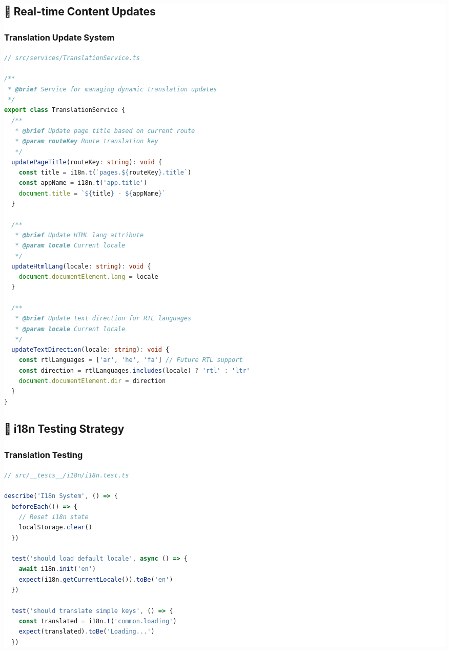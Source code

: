 ## 🔄 Real-time Content Updates

### Translation Update System
```typescript
// src/services/TranslationService.ts

/**
 * @brief Service for managing dynamic translation updates
 */
export class TranslationService {
  /**
   * @brief Update page title based on current route
   * @param routeKey Route translation key
   */
  updatePageTitle(routeKey: string): void {
    const title = i18n.t(`pages.${routeKey}.title`)
    const appName = i18n.t('app.title')
    document.title = `${title} - ${appName}`
  }

  /**
   * @brief Update HTML lang attribute
   * @param locale Current locale
   */
  updateHtmlLang(locale: string): void {
    document.documentElement.lang = locale
  }

  /**
   * @brief Update text direction for RTL languages
   * @param locale Current locale
   */
  updateTextDirection(locale: string): void {
    const rtlLanguages = ['ar', 'he', 'fa'] // Future RTL support
    const direction = rtlLanguages.includes(locale) ? 'rtl' : 'ltr'
    document.documentElement.dir = direction
  }
}
```

## 🧪 i18n Testing Strategy

### Translation Testing
```typescript
// src/__tests__/i18n/i18n.test.ts

describe('I18n System', () => {
  beforeEach(() => {
    // Reset i18n state
    localStorage.clear()
  })

  test('should load default locale', async () => {
    await i18n.init('en')
    expect(i18n.getCurrentLocale()).toBe('en')
  })

  test('should translate simple keys', () => {
    const translated = i18n.t('common.loading')
    expect(translated).toBe('Loading...')
  })

```